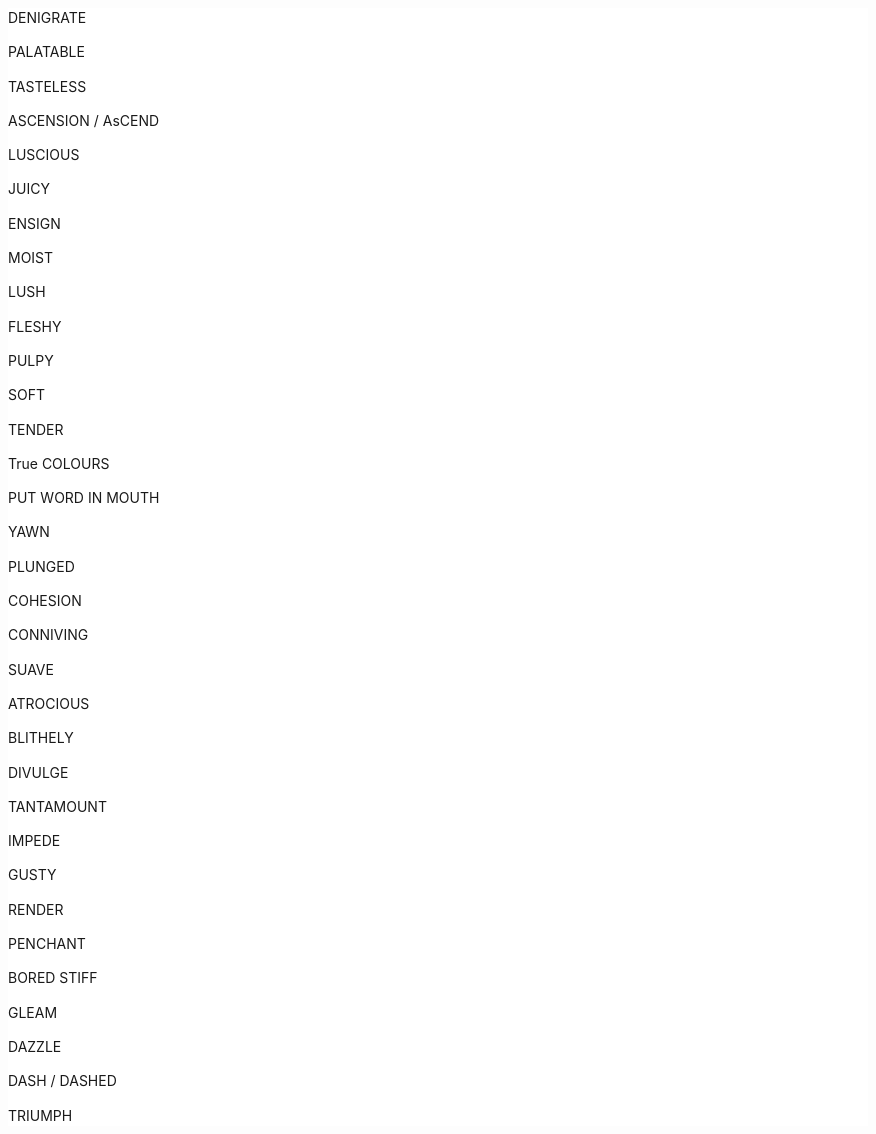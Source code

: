  DENIGRATE 
    
 PALATABLE  
    
 TASTELESS 
    
 ASCENSION / AsCEND 
    
 LUSCIOUS 
    
 JUICY 
    
 ENSIGN 
    
 MOIST 
    
 LUSH 
    
 FLESHY 
    
 PULPY 
    
 SOFT 
    
 TENDER 
    
 True COLOURS 
    
 PUT WORD IN MOUTH 
    
 YAWN 
    
 PLUNGED 
    
 COHESION 
    
 CONNIVING 
    
 SUAVE 
    
 ATROCIOUS 
    
 BLITHELY 
    
 DIVULGE 
    
 TANTAMOUNT 
    
 IMPEDE 
    
 GUSTY 
    
 RENDER 
    
 PENCHANT 
    
 BORED STIFF 
    
 GLEAM 
    
 DAZZLE 
    
 DASH / DASHED 
    
 TRIUMPH 
    